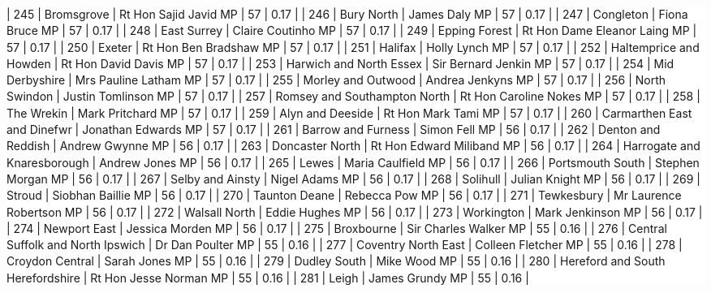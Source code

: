 | 245 | Bromsgrove | Rt Hon Sajid Javid MP | 57 | 0.17 |
| 246 | Bury North | James Daly MP | 57 | 0.17 |
| 247 | Congleton | Fiona Bruce MP | 57 | 0.17 |
| 248 | East Surrey | Claire Coutinho MP | 57 | 0.17 |
| 249 | Epping Forest | Rt Hon Dame Eleanor Laing MP | 57 | 0.17 |
| 250 | Exeter | Rt Hon Ben Bradshaw MP | 57 | 0.17 |
| 251 | Halifax | Holly Lynch MP | 57 | 0.17 |
| 252 | Haltemprice and Howden | Rt Hon David Davis MP | 57 | 0.17 |
| 253 | Harwich and North Essex | Sir Bernard Jenkin MP | 57 | 0.17 |
| 254 | Mid Derbyshire | Mrs Pauline Latham MP | 57 | 0.17 |
| 255 | Morley and Outwood | Andrea Jenkyns MP | 57 | 0.17 |
| 256 | North Swindon | Justin Tomlinson MP | 57 | 0.17 |
| 257 | Romsey and Southampton North | Rt Hon Caroline Nokes MP | 57 | 0.17 |
| 258 | The Wrekin | Mark Pritchard MP | 57 | 0.17 |
| 259 | Alyn and Deeside | Rt Hon Mark Tami MP | 57 | 0.17 |
| 260 | Carmarthen East and Dinefwr | Jonathan Edwards MP | 57 | 0.17 |
| 261 | Barrow and Furness | Simon Fell MP | 56 | 0.17 |
| 262 | Denton and Reddish | Andrew Gwynne MP | 56 | 0.17 |
| 263 | Doncaster North | Rt Hon Edward Miliband MP | 56 | 0.17 |
| 264 | Harrogate and Knaresborough | Andrew Jones MP | 56 | 0.17 |
| 265 | Lewes | Maria Caulfield MP | 56 | 0.17 |
| 266 | Portsmouth South | Stephen Morgan MP | 56 | 0.17 |
| 267 | Selby and Ainsty | Nigel Adams MP | 56 | 0.17 |
| 268 | Solihull | Julian Knight MP | 56 | 0.17 |
| 269 | Stroud | Siobhan Baillie MP | 56 | 0.17 |
| 270 | Taunton Deane | Rebecca Pow MP | 56 | 0.17 |
| 271 | Tewkesbury | Mr Laurence Robertson MP | 56 | 0.17 |
| 272 | Walsall North | Eddie Hughes MP | 56 | 0.17 |
| 273 | Workington | Mark Jenkinson MP | 56 | 0.17 |
| 274 | Newport East | Jessica Morden MP | 56 | 0.17 |
| 275 | Broxbourne | Sir Charles Walker MP | 55 | 0.16 |
| 276 | Central Suffolk and North Ipswich | Dr Dan Poulter MP | 55 | 0.16 |
| 277 | Coventry North East | Colleen Fletcher MP | 55 | 0.16 |
| 278 | Croydon Central | Sarah Jones MP | 55 | 0.16 |
| 279 | Dudley South | Mike Wood MP | 55 | 0.16 |
| 280 | Hereford and South Herefordshire | Rt Hon Jesse Norman MP | 55 | 0.16 |
| 281 | Leigh | James Grundy MP | 55 | 0.16 |
